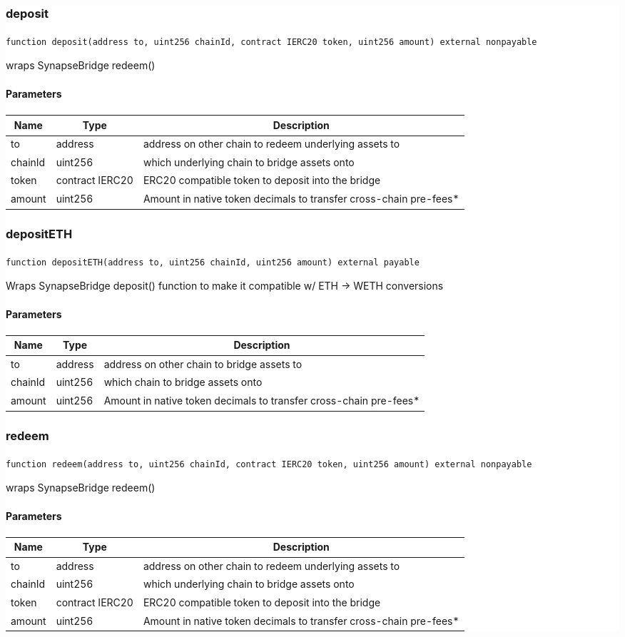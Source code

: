 ### deposit

```solidity
function deposit(address to, uint256 chainId, contract IERC20 token, uint256 amount) external nonpayable
```

wraps SynapseBridge redeem()



#### Parameters

| Name | Type | Description |
|---|---|---|
| to | address | address on other chain to redeem underlying assets to |
| chainId | uint256 | which underlying chain to bridge assets onto |
| token | contract IERC20 | ERC20 compatible token to deposit into the bridge |
| amount | uint256 | Amount in native token decimals to transfer cross-chain pre-fees* |

### depositETH

```solidity
function depositETH(address to, uint256 chainId, uint256 amount) external payable
```

Wraps SynapseBridge deposit() function to make it compatible w/ ETH -&gt; WETH conversions



#### Parameters

| Name | Type | Description |
|---|---|---|
| to | address | address on other chain to bridge assets to |
| chainId | uint256 | which chain to bridge assets onto |
| amount | uint256 | Amount in native token decimals to transfer cross-chain pre-fees* |

### redeem

```solidity
function redeem(address to, uint256 chainId, contract IERC20 token, uint256 amount) external nonpayable
```

wraps SynapseBridge redeem()



#### Parameters

| Name | Type | Description |
|---|---|---|
| to | address | address on other chain to redeem underlying assets to |
| chainId | uint256 | which underlying chain to bridge assets onto |
| token | contract IERC20 | ERC20 compatible token to deposit into the bridge |
| amount | uint256 | Amount in native token decimals to transfer cross-chain pre-fees* |
